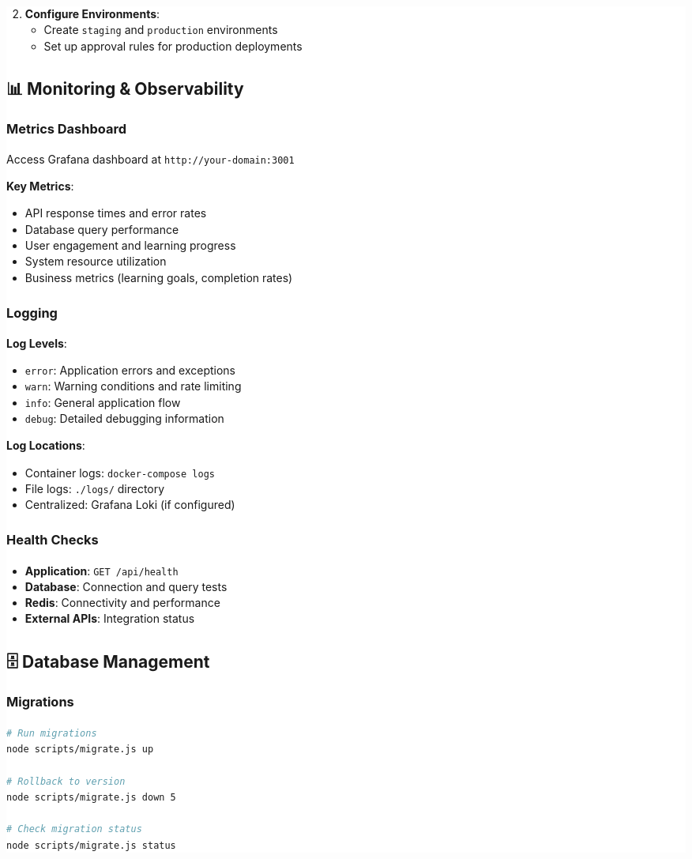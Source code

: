 2. **Configure Environments**:
   - Create `staging` and `production` environments
   - Set up approval rules for production deployments

## 📊 Monitoring & Observability

### Metrics Dashboard

Access Grafana dashboard at `http://your-domain:3001`

**Key Metrics**:
- API response times and error rates
- Database query performance
- User engagement and learning progress
- System resource utilization
- Business metrics (learning goals, completion rates)

### Logging

**Log Levels**:
- `error`: Application errors and exceptions
- `warn`: Warning conditions and rate limiting
- `info`: General application flow
- `debug`: Detailed debugging information

**Log Locations**:
- Container logs: `docker-compose logs`
- File logs: `./logs/` directory
- Centralized: Grafana Loki (if configured)

### Health Checks

- **Application**: `GET /api/health`
- **Database**: Connection and query tests
- **Redis**: Connectivity and performance
- **External APIs**: Integration status

## 🗄️ Database Management

### Migrations

```bash
# Run migrations
node scripts/migrate.js up

# Rollback to version
node scripts/migrate.js down 5

# Check migration status
node scripts/migrate.js status
```
